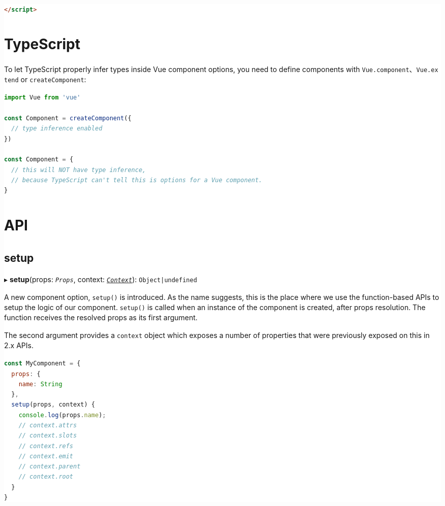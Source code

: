 ``` html
</script>
```


# TypeScript
To let TypeScript properly infer types inside Vue component options, you need to define components with `Vue.component`、`Vue.extend` or `createComponent`:

```ts
import Vue from 'vue'

const Component = createComponent({
  // type inference enabled
})

const Component = {
  // this will NOT have type inference,
  // because TypeScript can't tell this is options for a Vue component.
}
```

# API

## setup

▸ **setup**(props: *`Props`*, context: *[`Context`](#Context)*): `Object|undefined`

A new component option, `setup()` is introduced. As the name suggests, this is the place where we use the function-based APIs to setup the logic of our component. `setup()` is called when an instance of the component is created, after props resolution. The function receives the resolved props as its first argument.

The second argument provides a `context` object which exposes a number of properties that were previously exposed on this in 2.x APIs.

```js
const MyComponent = {
  props: {
    name: String
  },
  setup(props, context) {
    console.log(props.name);
    // context.attrs
    // context.slots
    // context.refs
    // context.emit
    // context.parent
    // context.root
  }
}
```
